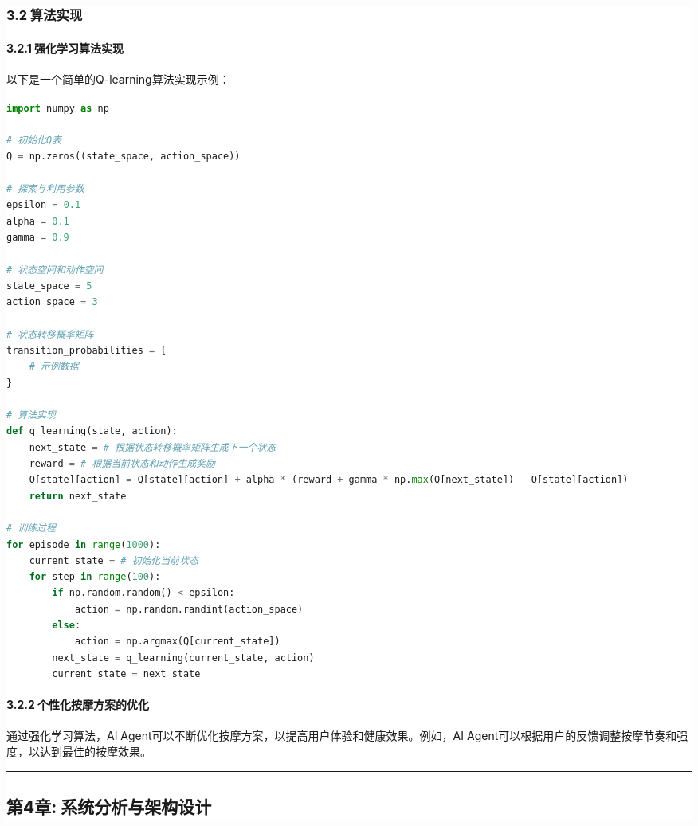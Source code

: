 ### 3.2 算法实现

#### 3.2.1 强化学习算法实现
以下是一个简单的Q-learning算法实现示例：

```python
import numpy as np

# 初始化Q表
Q = np.zeros((state_space, action_space))

# 探索与利用参数
epsilon = 0.1
alpha = 0.1
gamma = 0.9

# 状态空间和动作空间
state_space = 5
action_space = 3

# 状态转移概率矩阵
transition_probabilities = {
    # 示例数据
}

# 算法实现
def q_learning(state, action):
    next_state = # 根据状态转移概率矩阵生成下一个状态
    reward = # 根据当前状态和动作生成奖励
    Q[state][action] = Q[state][action] + alpha * (reward + gamma * np.max(Q[next_state]) - Q[state][action])
    return next_state

# 训练过程
for episode in range(1000):
    current_state = # 初始化当前状态
    for step in range(100):
        if np.random.random() < epsilon:
            action = np.random.randint(action_space)
        else:
            action = np.argmax(Q[current_state])
        next_state = q_learning(current_state, action)
        current_state = next_state
```

#### 3.2.2 个性化按摩方案的优化
通过强化学习算法，AI Agent可以不断优化按摩方案，以提高用户体验和健康效果。例如，AI Agent可以根据用户的反馈调整按摩节奏和强度，以达到最佳的按摩效果。

---

## 第4章: 系统分析与架构设计
